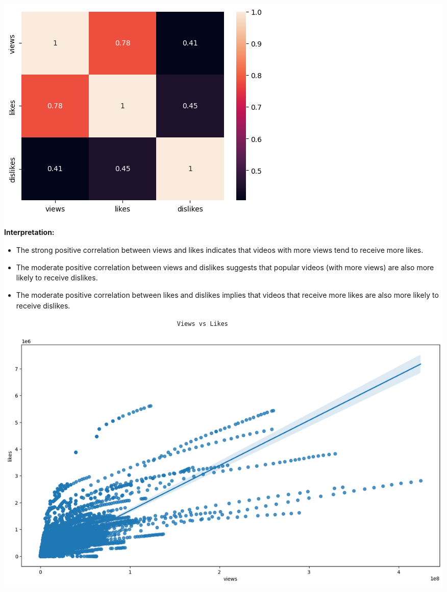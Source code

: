![Heatmap](https://github.com/SagaChikhale/Data-Analysis/blob/master/IT/YouTube%20Case-Study/images/heat%20map%20for%20views%20likes%20and%20dislikes.jpg)

**Interpretation:**

* The strong positive correlation between views and likes indicates that videos with more views tend to receive more likes.
* The moderate positive correlation between views and dislikes suggests that popular videos (with more views) are also more likely to receive dislikes.
* The moderate positive correlation between likes and dislikes implies that videos that receive more likes are also more likely to receive dislikes.

                                                  Views vs Likes

![views vs likes](https://github.com/SagaChikhale/Data-Analysis/blob/master/IT/YouTube%20Case-Study/images/views%20vs%20likes.jpg)
